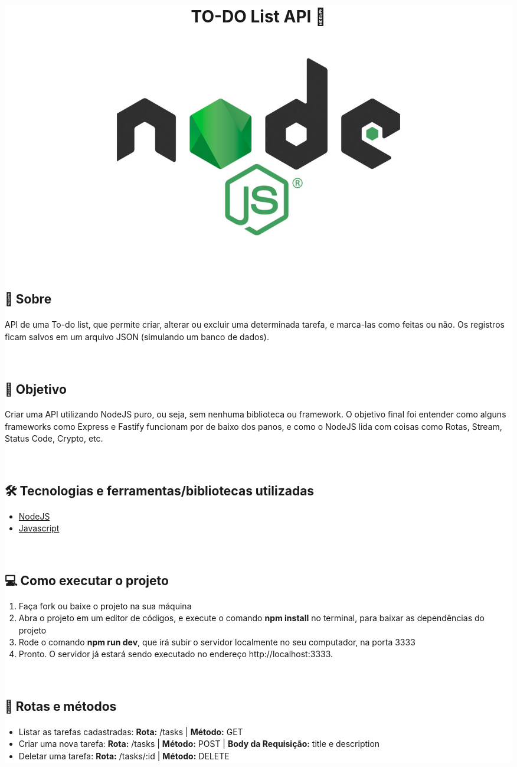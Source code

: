 <h1 align="center">TO-DO List API 📃</h1>
<p align="center">
  <img align="center" src="./src/.github/readme-banner.jpg" width="70%">
</p>
<br>
<h2>📑 Sobre</h2>
<p>API de uma To-do list, que permite criar, alterar ou excluir uma determinada tarefa, e marca-las como feitas ou não. Os registros ficam salvos em um arquivo JSON (simulando um banco de dados).</p>
<br>
<h2>🎯 Objetivo</h2>
<p>Criar uma API utilizando NodeJS puro, ou seja, sem nenhuma biblioteca ou framework. O objetivo final foi entender como alguns frameworks como Express e Fastify funcionam por de baixo dos panos, e como o NodeJS lida com coisas como Rotas, Stream, Status Code, Crypto, etc.</p>
<br>
<h2>🛠️ Tecnologias e ferramentas/bibliotecas utilizadas</h2>
<ul>
  <li><a href="https://pt-br.reactjs.org/">NodeJS</a></li>
  <li><a href="https://www.typescriptlang.org/">Javascript</a></li>
</ul>
<br>
<h2>💻 Como executar o projeto </h2>
  <ol>
    <li>Faça fork ou baixe o projeto na sua máquina</li>
    <li>Abra o projeto em um editor de códigos, e execute o comando <strong>npm install</strong> no terminal, para baixar as dependências do projeto</li>
    <li>Rode o comando <strong>npm run dev</strong>, que irá subir o servidor localmente no seu computador, na porta 3333</li>
    <li>Pronto. O servidor já estará sendo executado no endereço http://localhost:3333.</li>
  </ol>
<br>
<h2>🚊 Rotas e métodos </h2>
  <ul>
    <li>Listar as tarefas cadastradas: <strong>Rota:</strong> /tasks | <strong>Método:</strong> GET</li>
    <li>Criar uma nova tarefa: <strong>Rota:</strong> /tasks | <strong>Método:</strong> POST | <strong>Body da Requisição:</strong> title e description</li>
    <li>Deletar uma tarefa: <strong>Rota:</strong> /tasks/:id | <strong>Método:</strong> DELETE</li>